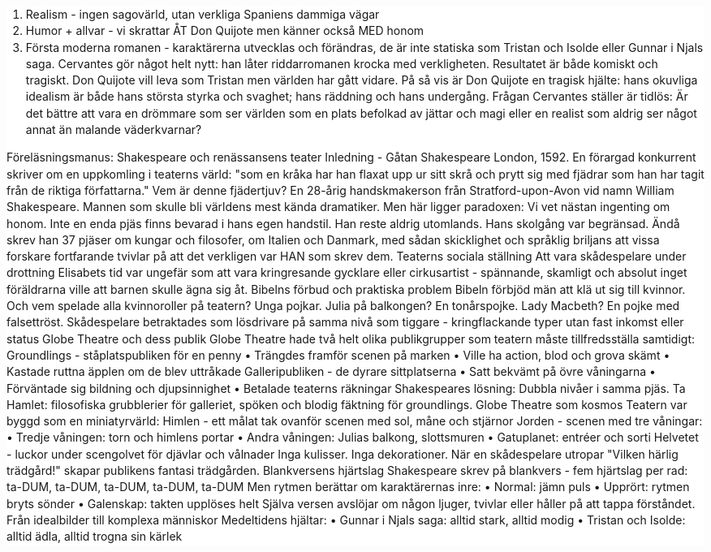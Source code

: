 1. Realism - ingen sagovärld, utan verkliga Spaniens dammiga vägar
2. Humor + allvar - vi skrattar ÅT Don Quijote men känner också MED honom
3. Första moderna romanen - karaktärerna utvecklas och förändras, de är inte statiska som Tristan och Isolde eller Gunnar i Njals saga.
Cervantes gör något helt nytt: han låter riddarromanen krocka med verkligheten. Resultatet är både komiskt och tragiskt.
Don Quijote vill leva som Tristan men världen har gått vidare. På så vis är Don Quijote en tragisk hjälte: hans okuvliga idealism är både hans största styrka och svaghet; hans räddning och hans undergång.
Frågan Cervantes ställer är tidlös: Är det bättre att vara en drömmare som ser världen som en plats befolkad av jättar och magi eller en realist som aldrig ser något annat än malande väderkvarnar?

Föreläsningsmanus: Shakespeare och renässansens teater
Inledning - Gåtan Shakespeare
London, 1592. En förargad konkurrent skriver om en uppkomling i teaterns värld: "som en kråka har han flaxat upp ur sitt skrå och prytt sig med fjädrar som han har tagit från de riktiga författarna."
Vem är denne fjädertjuv? En 28-årig handskmakerson från Stratford-upon-Avon vid namn William Shakespeare. Mannen som skulle bli världens mest kända dramatiker.
Men här ligger paradoxen: Vi vet nästan ingenting om honom. Inte en enda pjäs finns bevarad i hans egen handstil. Han reste aldrig utomlands. Hans skolgång var begränsad. Ändå skrev han 37 pjäser om kungar och filosofer, om Italien och Danmark, med sådan skicklighet och språklig briljans att vissa forskare fortfarande tvivlar på att det verkligen var HAN som skrev dem.
Teaterns sociala ställning
Att vara skådespelare under drottning Elisabets tid var ungefär som att vara kringresande gycklare eller cirkusartist - spännande, skamligt och absolut inget föräldrarna ville att barnen skulle ägna sig åt.
Bibelns förbud och praktiska problem
Bibeln förbjöd män att klä ut sig till kvinnor. Och vem spelade alla kvinnoroller på teatern? Unga pojkar. Julia på balkongen? En tonårspojke. Lady Macbeth? En pojke med falsettröst.
Skådespelare betraktades som lösdrivare på samma nivå som tiggare - kringflackande typer utan fast inkomst eller status
Globe Theatre och dess publik
Globe Theatre hade två helt olika publikgrupper som teatern måste tillfredsställa samtidigt:
Groundlings - ståplatspubliken för en penny
• Trängdes framför scenen på marken
• Ville ha action, blod och grova skämt
• Kastade ruttna äpplen om de blev uttråkade
Galleripubliken - de dyrare sittplatserna
• Satt bekvämt på övre våningarna
• Förväntade sig bildning och djupsinnighet
• Betalade teaterns räkningar
Shakespeares lösning: Dubbla nivåer i samma pjäs. Ta Hamlet: filosofiska grubblerier för galleriet, spöken och blodig fäktning för groundlings.
Globe Theatre som kosmos
Teatern var byggd som en miniatyrvärld:
Himlen - ett målat tak ovanför scenen med sol, måne och stjärnor
Jorden - scenen med tre våningar:
• Tredje våningen: torn och himlens portar
• Andra våningen: Julias balkong, slottsmuren
• Gatuplanet: entréer och sorti
Helvetet - luckor under scengolvet för djävlar och vålnader
Inga kulisser. Inga dekorationer. När en skådespelare utropar "Vilken härlig trädgård!" skapar publikens fantasi trädgården.
Blankversens hjärtslag
Shakespeare skrev på blankvers - fem hjärtslag per rad: ta-DUM, ta-DUM, ta-DUM, ta-DUM, ta-DUM
Men rytmen berättar om karaktärernas inre:
• Normal: jämn puls
• Upprört: rytmen bryts sönder
• Galenskap: takten upplöses helt
Själva versen avslöjar om någon ljuger, tvivlar eller håller på att tappa förståndet.
Från idealbilder till komplexa människor
Medeltidens hjältar:
• Gunnar i Njals saga: alltid stark, alltid modig
• Tristan och Isolde: alltid ädla, alltid trogna sin kärlek